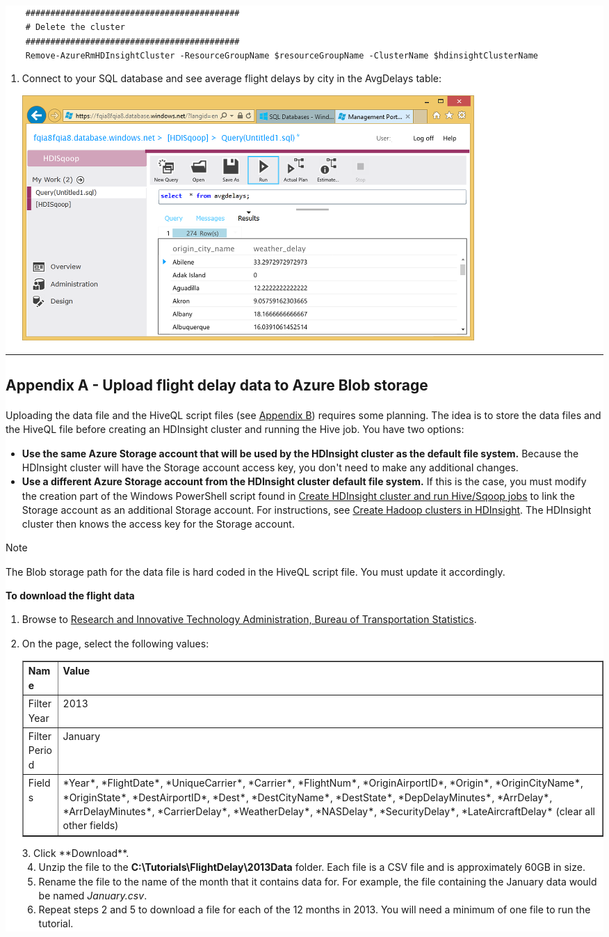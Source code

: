         ###########################################
        # Delete the cluster
        ###########################################
        Remove-AzureRmHDInsightCluster -ResourceGroupName $resourceGroupName -ClusterName $hdinsightClusterName

1. Connect to your SQL database and see average flight delays by city in the AvgDelays table:

    ![HDI.FlightDelays.AvgDelays.Dataset][image-hdi-flightdelays-avgdelays-dataset]


- - -
## <a id="appendix-a"></a>Appendix A - Upload flight delay data to Azure Blob storage
Uploading the data file and the HiveQL script files (see [Appendix B](#appendix-b.md)) requires some planning. The idea is to store the data files and the HiveQL file before creating an HDInsight cluster and running the Hive job. You have two options:

* **Use the same Azure Storage account that will be used by the HDInsight cluster as the default file system.** Because the HDInsight cluster will have the Storage account access key, you don't need to make any additional changes.
* **Use a different Azure Storage account from the HDInsight cluster default file system.** If this is the case, you must modify the creation part of the Windows PowerShell script found in [Create HDInsight cluster and run Hive/Sqoop jobs](#runjob.md) to link the Storage account as an additional Storage account. For instructions, see [Create Hadoop clusters in HDInsight](hdinsight-provision-clusters.md). The HDInsight cluster then knows the access key for the Storage account.

> [!NOTE]
> The Blob storage path for the data file is hard coded in the HiveQL script file. You must update it accordingly.
> 
> 
**To download the flight data**

1. Browse to [Research and Innovative Technology Administration, Bureau of Transportation Statistics](http://www.transtats.bts.gov/DL_SelectFields.asp?Table_ID=236DB_Short_Name=On-Time).
2. On the page, select the following values:

    <table border="1">
 <tr><th>Name</th><th>Value</th></tr>
 <tr><td>Filter Year</td><td>2013 </td></tr>
 <tr><td>Filter Period</td><td>January</td></tr>
 <tr><td>Fields</td><td>*Year*, *FlightDate*, *UniqueCarrier*, *Carrier*, *FlightNum*, *OriginAirportID*, *Origin*, *OriginCityName*, *OriginState*, *DestAirportID*, *Dest*, *DestCityName*, *DestState*, *DepDelayMinutes*, *ArrDelay*, *ArrDelayMinutes*, *CarrierDelay*, *WeatherDelay*, *NASDelay*, *SecurityDelay*, *LateAircraftDelay* (clear all other fields)</td></tr>
 </table>
3. Click **Download**.

4. Unzip the file to the **C:\Tutorials\FlightDelay\2013Data** folder. Each file is a CSV file and is approximately 60GB in size.
5. Rename the file to the name of the month that it contains data for. For example, the file containing the January data would be named *January.csv*.
6. Repeat steps 2 and 5 to download a file for each of the 12 months in 2013. You will need a minimum of one file to run the tutorial.  


[azure-purchase-options]: http://azure.microsoft.com/pricing/purchase-options/
[azure-member-offers]: http://azure.microsoft.com/pricing/member-offers/
[azure-free-trial]: http://azure.microsoft.com/pricing/free-trial/
[rita-website]: http://www.transtats.bts.gov/DL_SelectFields.asp?Table_ID=236&DB_Short_Name=On-Time
[powershell-install-configure]: ../install-configure-powershell.md
[hdinsight-use-oozie]: hdinsight-use-oozie.md
[hdinsight-use-hive]: hdinsight-use-hive.md
[hdinsight-provision]: hdinsight-provision-clusters.md
[hdinsight-storage]: ../hdinsight-use-blob-storage.md
[hdinsight-upload-data]: hdinsight-upload-data.md
[hdinsight-get-started]: ../hdinsight-get-started.md
[hdinsight-use-sqoop]: hdinsight-use-sqoop.md
[hdinsight-use-pig]: hdinsight-use-pig.md
[hdinsight-develop-streaming]: hdinsight-hadoop-develop-deploy-streaming-jobs.md
[hdinsight-develop-mapreduce]: hdinsight-develop-deploy-java-mapreduce.md
[hadoop-hiveql]: https://cwiki.apache.org/confluence/display/Hive/LanguageManual+DDL
[hadoop-shell-commands]: http://hadoop.apache.org/docs/r0.18.3/hdfs_shell.html
[technetwiki-hive-error]: http://social.technet.microsoft.com/wiki/contents/articles/23047.hdinsight-hive-error-unable-to-rename.aspx
[image-hdi-flightdelays-avgdelays-dataset]: ./media/hdinsight-analyze-flight-delay-data/HDI.FlightDelays.AvgDelays.DataSet.png
[img-hdi-flightdelays-run-hive-job-output]: ./media/hdinsight-analyze-flight-delay-data/HDI.FlightDelays.RunHiveJob.Output.png
[img-hdi-flightdelays-flow]: ./media/hdinsight-analyze-flight-delay-data/HDI.FlightDelays.Flow.png